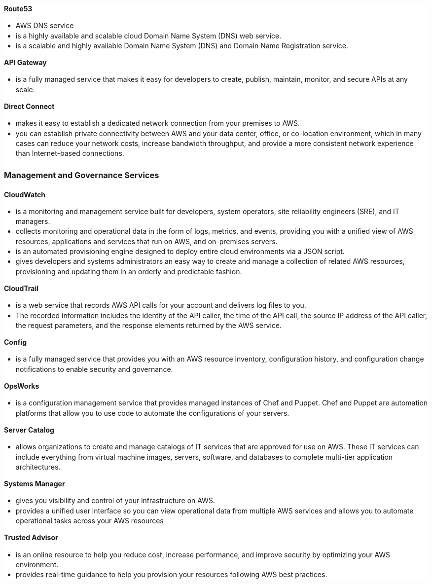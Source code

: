 **Route53**
* AWS DNS service
* is a highly available and scalable cloud Domain Name System (DNS) web service.
* is a scalable and highly available Domain Name System (DNS) and Domain Name Registration service.

**API Gateway**
* is a fully managed service that makes it easy for developers to create, publish, maintain, monitor, and secure APIs at any scale.

**Direct Connect**
* makes it easy to establish a dedicated network connection from your premises to AWS.
* you can establish private connectivity between AWS and your data center, office, or co-location environment, which in many cases can reduce your network costs, increase bandwidth throughput, and provide a more consistent network experience than Internet-based connections.

### Management and Governance Services

**CloudWatch**
* is a monitoring and management service built for developers, system operators, site reliability engineers (SRE), and IT managers.
* collects monitoring and operational data in the form of logs, metrics, and events, providing you with a unified view of AWS resources, applications and services that run on AWS, and on-premises servers. 
* is an automated provisioning engine designed to deploy entire cloud environments via a JSON script.
* gives developers and systems administrators an easy way to create and manage a collection of related AWS resources, provisioning and updating them in an orderly and predictable fashion.


**CloudTrail**
* is a web service that records AWS API calls for your account and delivers log files to you.
* The recorded information includes the identity of the API caller, the time of the API call, the source IP address of the API caller, the request parameters, and the response elements returned by the AWS service.

**Config**
* is a fully managed service that provides you with an AWS resource inventory, configuration history, and configuration change notifications to enable security and governance. 

**OpsWorks**
* is a configuration management service that provides managed instances of Chef and Puppet. Chef and Puppet are automation platforms that allow you to use code to automate the configurations of your servers. 

**Server Catalog**
* allows organizations to create and manage catalogs of IT services that are approved for use on AWS. These IT services can include everything from virtual machine images, servers, software, and databases to complete multi-tier application architectures. 

**Systems Manager**
* gives you visibility and control of your infrastructure on AWS.
* provides a unified user interface so you can view operational data from multiple AWS services and allows you to automate operational tasks across your AWS resources

**Trusted Advisor**
* is an online resource to help you reduce cost, increase performance, and improve security by optimizing your AWS environment. 
* provides real-time guidance to help you provision your resources following AWS best practices.

